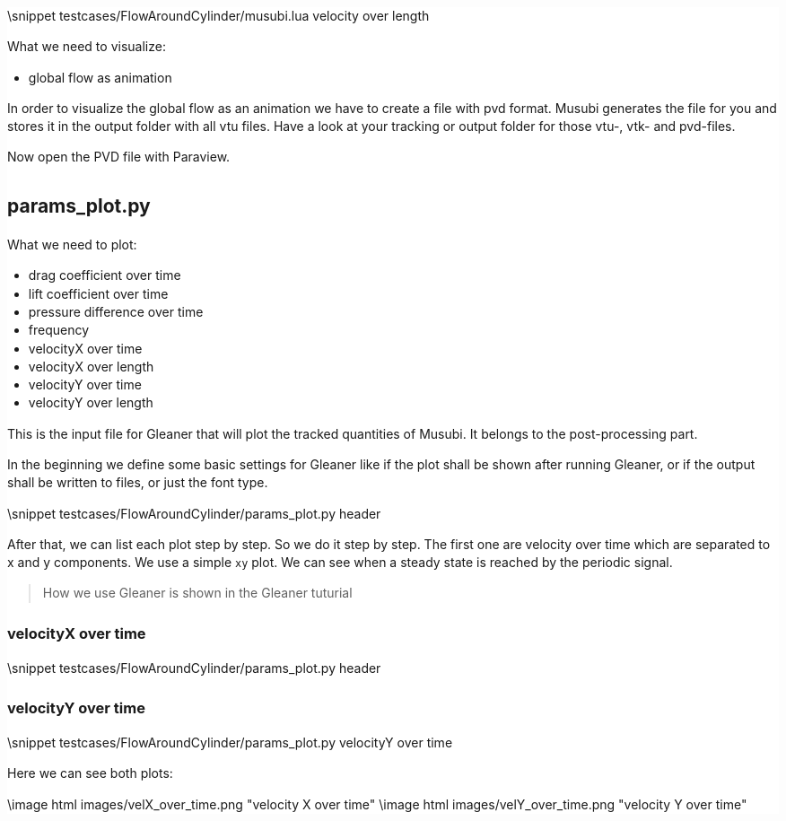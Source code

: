 \snippet testcases/FlowAroundCylinder/musubi.lua velocity over length

What we need to visualize:

* global flow as animation

In order to visualize the global flow as an animation we have to create a file 
with pvd format.
Musubi generates the file for you and stores it in the output folder with all 
vtu files. Have a look at your tracking or output folder for those vtu-, vtk-
and pvd-files.

Now open the PVD file with Paraview.

## params_plot.py

What we need to plot:

* drag coefficient over time
* lift coefficient over time
* pressure difference over time
* frequency
* velocityX over time
* velocityX over length
* velocityY over time
* velocityY over length

This is the input file for Gleaner that will plot the tracked quantities of 
Musubi. It belongs to the post-processing part.

In the beginning we define some basic settings for Gleaner like if the plot 
shall be shown after running Gleaner, or if the output shall be written to 
files, or just the font type.

\snippet testcases/FlowAroundCylinder/params_plot.py header

After that, we can list each plot step by step.
So we do it step by step. The first one are velocity over time which are 
separated to x and y components.
We use a simple `xy` plot. We can see when a steady state is reached by the 
periodic signal.

> How we use Gleaner is shown in the Gleaner tuturial 

### velocityX over time 

\snippet testcases/FlowAroundCylinder/params_plot.py header

### velocityY over time

\snippet testcases/FlowAroundCylinder/params_plot.py velocityY over time

Here we can see both plots:

\image html images/velX_over_time.png "velocity X over time"
\image html images/velY_over_time.png "velocity Y over time"
